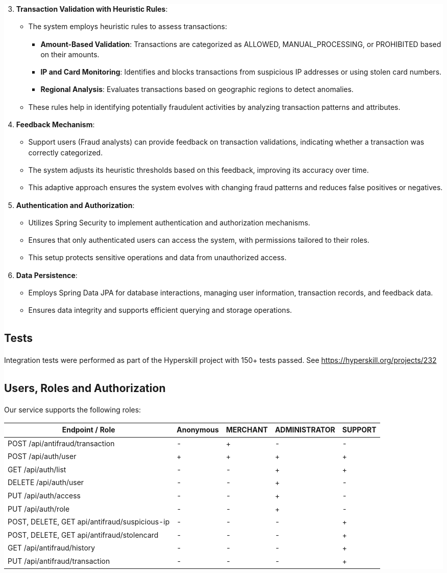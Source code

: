 3. **Transaction Validation with Heuristic Rules**:

    - The system employs heuristic rules to assess transactions:

        - **Amount-Based Validation**: Transactions are categorized as ALLOWED, MANUAL_PROCESSING, or PROHIBITED based on their amounts.

        - **IP and Card Monitoring**: Identifies and blocks transactions from suspicious IP addresses or using stolen card numbers.

        - **Regional Analysis**: Evaluates transactions based on geographic regions to detect anomalies.

    - These rules help in identifying potentially fraudulent activities by analyzing transaction patterns and attributes.


4. **Feedback Mechanism**:

    - Support users (Fraud analysts) can provide feedback on transaction validations, indicating whether a transaction was correctly categorized.

    - The system adjusts its heuristic thresholds based on this feedback, improving its accuracy over time.

    - This adaptive approach ensures the system evolves with changing fraud patterns and reduces false positives or negatives.


5. **Authentication and Authorization**:

    - Utilizes Spring Security to implement authentication and authorization mechanisms.

    - Ensures that only authenticated users can access the system, with permissions tailored to their roles.

    - This setup protects sensitive operations and data from unauthorized access.


6. **Data Persistence**:

    - Employs Spring Data JPA for database interactions, managing user information, transaction records, and feedback data.

    - Ensures data integrity and supports efficient querying and storage operations.

## Tests
Integration tests were performed as part of the Hyperskill project with 150+ tests passed. See https://hyperskill.org/projects/232

## Users, Roles and Authorization

Our service supports the following roles:

| Endpoint / Role                               | Anonymous | MERCHANT | ADMINISTRATOR | SUPPORT |
|-----------------------------------------------|-----------|----------|---------------|---------|
| POST /api/antifraud/transaction               | -         | +        | -             | -       |
| POST /api/auth/user                           | +         | +        | +             | +       |
| GET /api/auth/list                            | -         | -        | +             | +       |
| DELETE /api/auth/user                         | -         | -        | +             | -       |
| PUT /api/auth/access                          | -         | -        | +             | -       |
| PUT /api/auth/role                            | -         | -        | +             | -       |
| POST, DELETE, GET api/antifraud/suspicious-ip | -         | -        | -             | +       |
| POST, DELETE, GET api/antifraud/stolencard    | -         | -        | -             | +       |
| GET /api/antifraud/history                    | -         | -        | -             | +       |
| PUT /api/antifraud/transaction                | -         | -        | -             | +       |